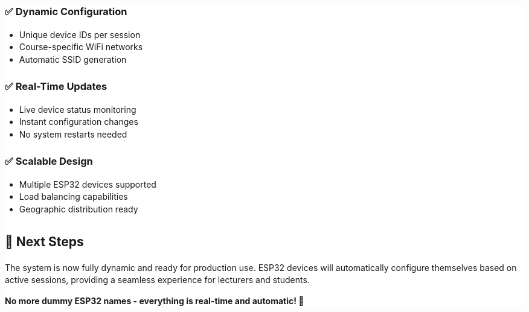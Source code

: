 ### ✅ **Dynamic Configuration**
- Unique device IDs per session
- Course-specific WiFi networks
- Automatic SSID generation

### ✅ **Real-Time Updates**
- Live device status monitoring
- Instant configuration changes
- No system restarts needed

### ✅ **Scalable Design**
- Multiple ESP32 devices supported
- Load balancing capabilities
- Geographic distribution ready

## 🚀 Next Steps

The system is now fully dynamic and ready for production use. ESP32 devices will automatically configure themselves based on active sessions, providing a seamless experience for lecturers and students.

**No more dummy ESP32 names - everything is real-time and automatic! 🎯**
